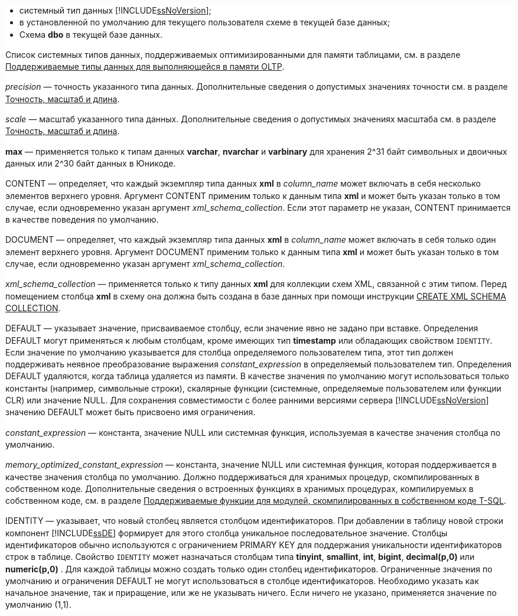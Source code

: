 - системный тип данных [!INCLUDE[ssNoVersion](../../includes/ssnoversion-md.md)];
- в установленной по умолчанию для текущего пользователя схеме в текущей базе данных;
- Схема **dbo** в текущей базе данных.

Список системных типов данных, поддерживаемых оптимизированными для памяти таблицами, см. в разделе [Поддерживаемые типы данных для выполняющейся в памяти OLTP](../../relational-databases/in-memory-oltp/supported-data-types-for-in-memory-oltp.md).

*precision* — точность указанного типа данных. Дополнительные сведения о допустимых значениях точности см. в разделе [Точность, масштаб и длина](../../t-sql/data-types/precision-scale-and-length-transact-sql.md).

*scale* — масштаб указанного типа данных. Дополнительные сведения о допустимых значениях масштаба см. в разделе [Точность, масштаб и длина](../../t-sql/data-types/precision-scale-and-length-transact-sql.md).

**max** — применяется только к типам данных **varchar**, **nvarchar** и **varbinary** для хранения 2^31 байт символьных и двоичных данных или 2^30 байт данных в Юникоде.

CONTENT — определяет, что каждый экземпляр типа данных **xml** в *column_name* может включать в себя несколько элементов верхнего уровня. Аргумент CONTENT применим только к данным типа **xml** и может быть указан только в том случае, если одновременно указан аргумент *xml_schema_collection*. Если этот параметр не указан, CONTENT принимается в качестве поведения по умолчанию.

DOCUMENT — определяет, что каждый экземпляр типа данных **xml** в *column_name* может включать в себя только один элемент верхнего уровня. Аргумент DOCUMENT применим только к данным типа **xml** и может быть указан только в том случае, если одновременно указан аргумент *xml_schema_collection*.

*xml_schema_collection* — применяется только к типу данных **xml** для коллекции схем XML, связанной с этим типом. Перед помещением столбца **xml** в схему она должна быть создана в базе данных при помощи инструкции [CREATE XML SCHEMA COLLECTION](../../t-sql/statements/create-xml-schema-collection-transact-sql.md).

DEFAULT — указывает значение, присваиваемое столбцу, если значение явно не задано при вставке. Определения DEFAULT могут применяться к любым столбцам, кроме имеющих тип **timestamp** или обладающих свойством `IDENTITY`. Если значение по умолчанию указывается для столбца определяемого пользователем типа, этот тип должен поддерживать неявное преобразование выражения *constant_expression* в определяемый пользователем тип. Определения DEFAULT удаляются, когда таблица удаляется из памяти. В качестве значения по умолчанию могут использоваться только константы (например, символьные строки), скалярные функции (системные, определяемые пользователем или функции CLR) или значение NULL. Для сохранения совместимости с более ранними версиями сервера [!INCLUDE[ssNoVersion](../../includes/ssnoversion-md.md)] значению DEFAULT может быть присвоено имя ограничения.

*constant_expression* — константа, значение NULL или системная функция, используемая в качестве значения столбца по умолчанию.

*memory_optimized_constant_expression* — константа, значение NULL или системная функция, которая поддерживается в качестве значения столбца по умолчанию. Должно поддерживаться для хранимых процедур, скомпилированных в собственном коде. Дополнительные сведения о встроенных функциях в хранимых процедурах, компилируемых в собственном коде, см. в разделе [Поддерживаемые функции для модулей, скомпилированных в собственном коде T-SQL](../../relational-databases/in-memory-oltp/supported-features-for-natively-compiled-t-sql-modules.md).

IDENTITY — указывает, что новый столбец является столбцом идентификаторов. При добавлении в таблицу новой строки компонент [!INCLUDE[ssDE](../../includes/ssde-md.md)] формирует для этого столбца уникальное последовательное значение. Столбцы идентификаторов обычно используются с ограничением PRIMARY KEY для поддержания уникальности идентификаторов строк в таблице. Свойство `IDENTITY` может назначаться столбцам типа **tinyint**, **smallint**, **int**, **bigint**, **decimal(p,0)** или **numeric(p,0)** . Для каждой таблицы можно создать только один столбец идентификаторов. Ограниченные значения по умолчанию и ограничения DEFAULT не могут использоваться в столбце идентификаторов. Необходимо указать как начальное значение, так и приращение, или же не указывать ничего. Если ничего не указано, применяется значение по умолчанию (1,1).
